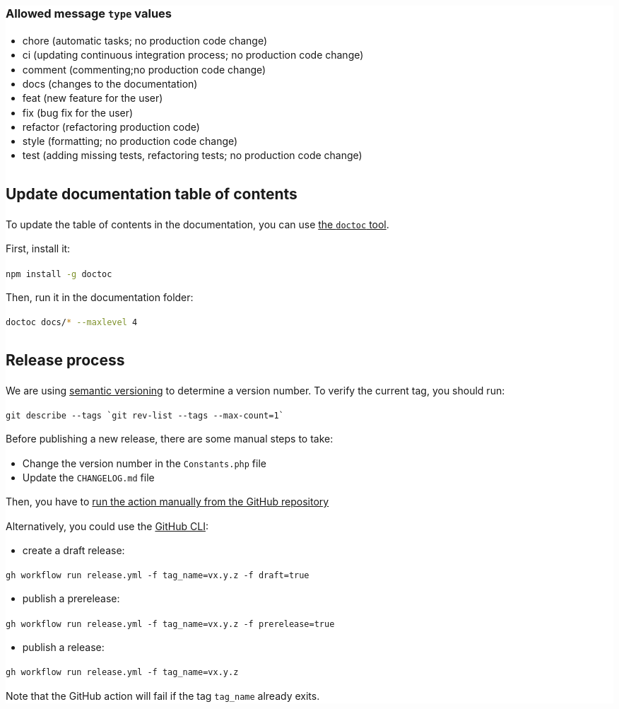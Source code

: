 ### Allowed message `type` values

- chore (automatic tasks; no production code change)
- ci (updating continuous integration process; no production code change)
- comment (commenting;no production code change)
- docs (changes to the documentation)
- feat (new feature for the user)
- fix (bug fix for the user)
- refactor (refactoring production code)
- style (formatting; no production code change)
- test (adding missing tests, refactoring tests; no production code change)


## Update documentation table of contents

To update the table of contents in the documentation, you can use [the `doctoc` tool](https://github.com/thlorenz/doctoc).

First, install it:

```bash
npm install -g doctoc
```

Then, run it in the documentation folder:

```bash
doctoc docs/* --maxlevel 4  
```


## Release process

We are using [semantic versioning](https://semver.org/) to determine a version number. To verify the current tag, 
you should run: 
```
git describe --tags `git rev-list --tags --max-count=1`
```

Before publishing a new release, there are some manual steps to take:

- Change the version number in the `Constants.php` file
- Update the `CHANGELOG.md` file

Then, you have to [run the action manually from the GitHub repository](https://github.com/crowdsecurity/php-common/actions/workflows/release.yml)


Alternatively, you could use the [GitHub CLI](https://github.com/cli/cli): 
- create a draft release: 
```
gh workflow run release.yml -f tag_name=vx.y.z -f draft=true
```
- publish a prerelease:  
```
gh workflow run release.yml -f tag_name=vx.y.z -f prerelease=true
```
- publish a release: 
```
gh workflow run release.yml -f tag_name=vx.y.z
```

Note that the GitHub action will fail if the tag `tag_name` already exits.


 
